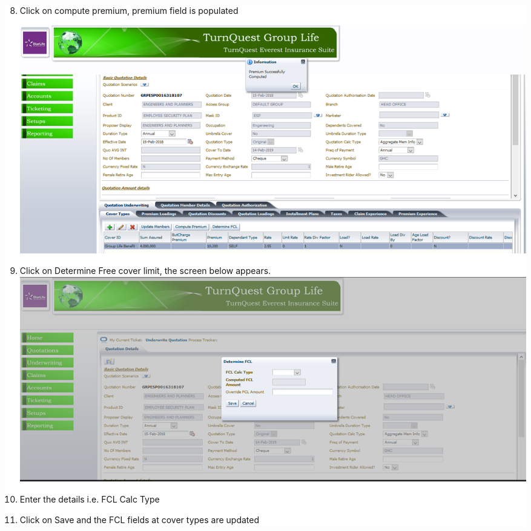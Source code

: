 8.  Click on compute premium, premium field is populated

    ![](media/4499088174250e7fd4c2bd9450d2ce3c.png)

9.  Click on Determine Free cover limit, the screen below appears. ![](media/45a0047ca7f6f4cbe5ac6168f4d07b3a.png)
10. Enter the details i.e. FCL Calc Type
11. Click on Save and the FCL fields at cover types are updated
